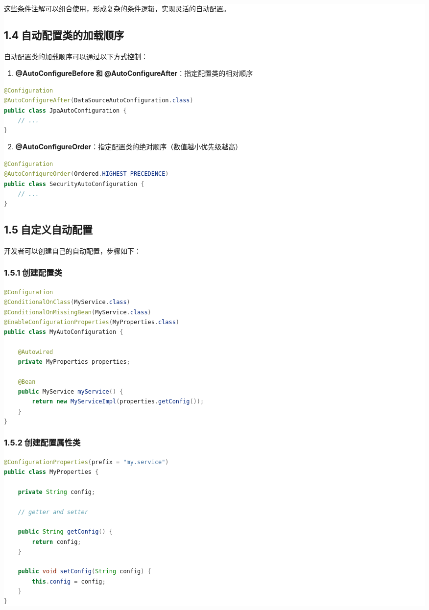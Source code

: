 这些条件注解可以组合使用，形成复杂的条件逻辑，实现灵活的自动配置。

## 1.4 自动配置类的加载顺序

自动配置类的加载顺序可以通过以下方式控制：

1. **@AutoConfigureBefore 和 @AutoConfigureAfter**：指定配置类的相对顺序

```java
@Configuration
@AutoConfigureAfter(DataSourceAutoConfiguration.class)
public class JpaAutoConfiguration {
    // ...
}
```

2. **@AutoConfigureOrder**：指定配置类的绝对顺序（数值越小优先级越高）

```java
@Configuration
@AutoConfigureOrder(Ordered.HIGHEST_PRECEDENCE)
public class SecurityAutoConfiguration {
    // ...
}
```

## 1.5 自定义自动配置

开发者可以创建自己的自动配置，步骤如下：

### 1.5.1 创建配置类

```java
@Configuration
@ConditionalOnClass(MyService.class)
@ConditionalOnMissingBean(MyService.class)
@EnableConfigurationProperties(MyProperties.class)
public class MyAutoConfiguration {

    @Autowired
    private MyProperties properties;

    @Bean
    public MyService myService() {
        return new MyServiceImpl(properties.getConfig());
    }
}
```

### 1.5.2 创建配置属性类

```java
@ConfigurationProperties(prefix = "my.service")
public class MyProperties {

    private String config;

    // getter and setter

    public String getConfig() {
        return config;
    }

    public void setConfig(String config) {
        this.config = config;
    }
}
```